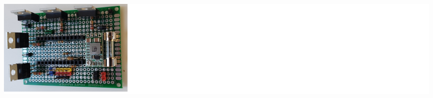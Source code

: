 [<img src="images/cameras-lamps-control_1_6.jpg" alt="Cameras and lamps control module" width="250"/>](images/cameras-lamps-control_1_6.jpg)